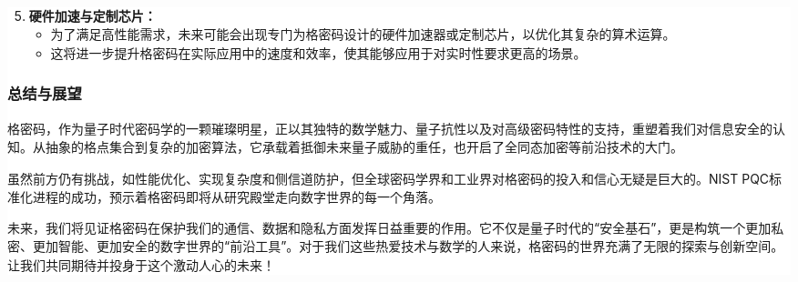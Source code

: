 5.  **硬件加速与定制芯片：**
    *   为了满足高性能需求，未来可能会出现专门为格密码设计的硬件加速器或定制芯片，以优化其复杂的算术运算。
    *   这将进一步提升格密码在实际应用中的速度和效率，使其能够应用于对实时性要求更高的场景。

### 总结与展望

格密码，作为量子时代密码学的一颗璀璨明星，正以其独特的数学魅力、量子抗性以及对高级密码特性的支持，重塑着我们对信息安全的认知。从抽象的格点集合到复杂的加密算法，它承载着抵御未来量子威胁的重任，也开启了全同态加密等前沿技术的大门。

虽然前方仍有挑战，如性能优化、实现复杂度和侧信道防护，但全球密码学界和工业界对格密码的投入和信心无疑是巨大的。NIST PQC标准化进程的成功，预示着格密码即将从研究殿堂走向数字世界的每一个角落。

未来，我们将见证格密码在保护我们的通信、数据和隐私方面发挥日益重要的作用。它不仅是量子时代的“安全基石”，更是构筑一个更加私密、更加智能、更加安全的数字世界的“前沿工具”。对于我们这些热爱技术与数学的人来说，格密码的世界充满了无限的探索与创新空间。让我们共同期待并投身于这个激动人心的未来！